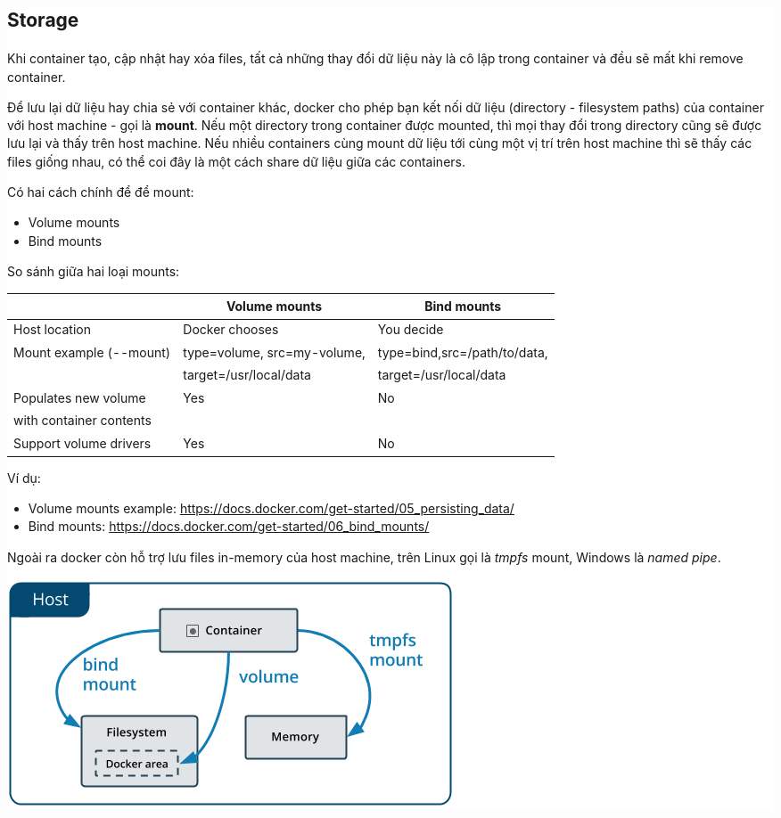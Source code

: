 ## Storage

Khi container tạo, cập nhật hay xóa files, tất cả những thay đổi dữ liệu này là cô lập trong container và đều sẽ 
mất khi remove container.

Để lưu lại dữ liệu hay chia sẻ với container khác, docker cho phép bạn kết nối dữ liệu (directory - filesystem paths) 
của container với host machine - gọi là **mount**. Nếu một directory trong container được mounted, thì mọi thay đổi
trong directory cũng sẽ được lưu lại và thấy trên host machine. Nếu nhiều containers cùng mount dữ liệu tới cùng một
vị trí trên host machine thì sẽ thấy các files giống nhau, có thể coi đây là một cách share dữ liệu giữa các containers.

Có hai cách chính để để mount:

* Volume mounts
* Bind mounts

So sánh giữa hai loại mounts:

|                         | **Volume mounts**           | **Bind mounts**              |
|-------------------------|-----------------------------|------------------------------|
| Host location           | Docker chooses              | You decide                   |
| Mount example (--mount) | type=volume, src=my-volume, | type=bind,src=/path/to/data, |
|                         | target=/usr/local/data      | target=/usr/local/data       |
| Populates new volume    | Yes                         | No                           |   
| with container contents |                             |                              |
| Support volume drivers  | Yes                         | No                           |

Ví dụ:

* Volume mounts example: https://docs.docker.com/get-started/05_persisting_data/ 
* Bind mounts: https://docs.docker.com/get-started/06_bind_mounts/

Ngoài ra docker còn hỗ trợ lưu files in-memory của host machine, trên Linux gọi là *tmpfs* mount, Windows là *named pipe*.

![type_of_mount](types-of-mounts.png)
